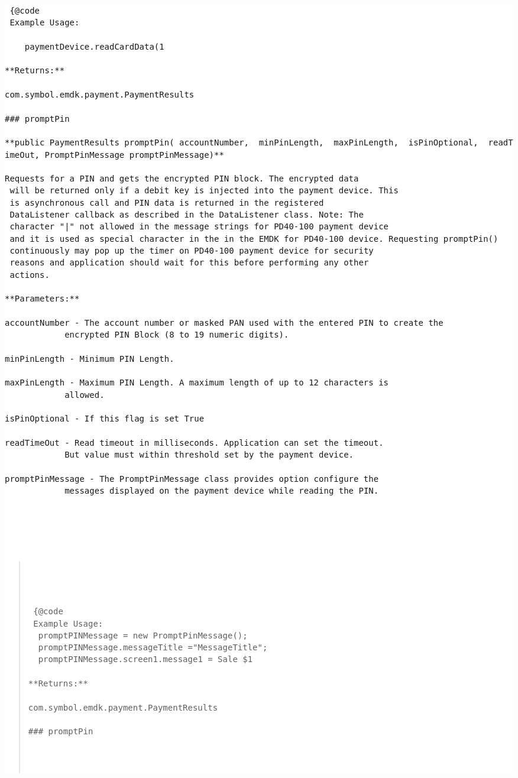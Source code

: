  <pre>
 {@code
 Example Usage:

 	paymentDevice.readCardData(1

**Returns:**

com.symbol.emdk.payment.PaymentResults

### promptPin

**public PaymentResults promptPin( accountNumber,  minPinLength,  maxPinLength,  isPinOptional,  readTimeOut, PromptPinMessage promptPinMessage)**

Requests for a PIN and gets the encrypted PIN block. The encrypted data
 will be returned only if a debit key is injected into the payment device. This
 is asynchronous call and PIN data is returned in the registered
 DataListener callback as described in the DataListener class. Note: The
 character "|" not allowed in the message strings for PD40-100 payment device
 and it is used as special character in the in the EMDK for PD40-100 device. Requesting promptPin()
 continuously may pop up the timer on PD40-100 payment device for security
 reasons and application should wait for this before performing any other
 actions.

**Parameters:**

accountNumber - The account number or masked PAN used with the entered PIN to create the
            encrypted PIN Block (8 to 19 numeric digits).

minPinLength - Minimum PIN Length.

maxPinLength - Maximum PIN Length. A maximum length of up to 12 characters is
            allowed.

isPinOptional - If this flag is set True

readTimeOut - Read timeout in milliseconds. Application can set the timeout.
            But value must within threshold set by the payment device.

promptPinMessage - The PromptPinMessage class provides option configure the
            messages displayed on the payment device while reading the PIN.

 <p>
 <blockquote>

 <pre>
 {@code
 Example Usage:
  promptPINMessage = new PromptPinMessage();
  promptPINMessage.messageTitle ="MessageTitle";
  promptPINMessage.screen1.message1 = Sale $1

**Returns:**

com.symbol.emdk.payment.PaymentResults

### promptPin
